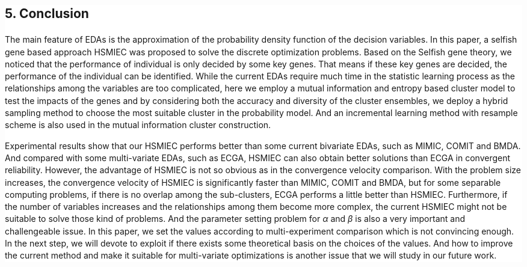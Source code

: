 ## 5. Conclusion

The main feature of EDAs is the approximation of the probability density function of the decision variables. In this paper, a selfish gene based approach HSMIEC was proposed to solve the discrete optimization problems. Based on the Selfish gene theory, we noticed that the performance of individual is only decided by some key genes. That means if these key genes are decided, the performance of the individual can be identified. While the current EDAs require much time in the statistic learning process as the relationships among the variables are too complicated, here we employ a mutual information and entropy based cluster model to test the impacts of the genes and by considering both the accuracy and diversity of the cluster ensembles, we deploy a hybrid sampling method to choose the most suitable cluster in the probability model. And an incremental learning method with resample scheme is also used in the mutual information cluster construction.

Experimental results show that our HSMIEC performs better than some current bivariate EDAs, such as MIMIC, COMIT and BMDA. And compared with some multi-variate EDAs, such as ECGA, HSMIEC can also obtain better solutions than ECGA in convergent reliability. However, the advantage of HSMIEC is not so obvious as in the convergence velocity comparison. With the problem size increases, the convergence velocity of HSMIEC is significantly faster than MIMIC, COMIT and BMDA, but for some separable computing problems, if there is no overlap among the sub-clusters, ECGA performs a little better than HSMIEC. Furthermore, if the number of variables increases and the relationships among them become more complex, the current HSMIEC might not be suitable to solve those kind of problems. And the parameter setting problem for $\alpha$ and $\beta$ is also a very important and challengeable issue. In this paper, we set the values according to multi-experiment comparison which is not convincing enough. In the next step, we will devote to exploit if there exists some theoretical basis on the choices of the values. And how to improve the current method and make it suitable for multi-variate optimizations is another issue that we will study in our future work.
